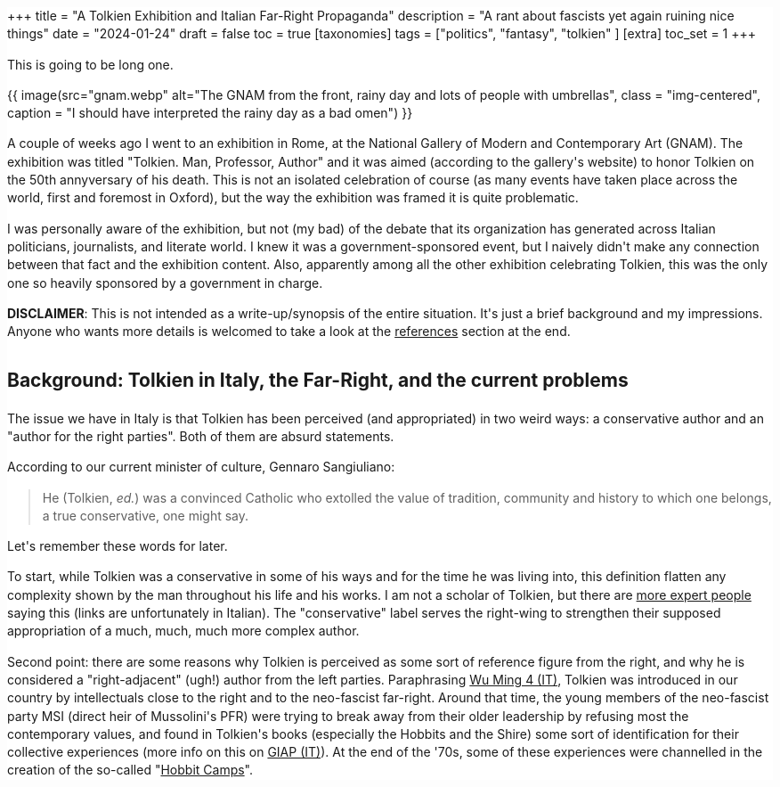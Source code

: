+++
title = "A Tolkien Exhibition and Italian Far-Right Propaganda"
description = "A rant about fascists yet again ruining nice things"
date = "2024-01-24"
draft = false
toc = true
[taxonomies]
tags = ["politics", "fantasy", "tolkien" ]
[extra]
toc_set = 1
+++

This is going to be long one.

{{ image(src="gnam.webp" alt="The GNAM from the front, rainy day and lots of people with umbrellas", class = "img-centered", caption = "I should have interpreted the rainy day as a bad omen") }}

A couple of weeks ago I went to an exhibition in Rome, at the National Gallery of Modern and Contemporary Art (GNAM). The exhibition was titled "Tolkien. Man, Professor, Author" and it was aimed (according to the gallery's website) to honor Tolkien on the 50th annyversary of his death. 
This is not an isolated celebration of course (as many events have taken place across the world, first and foremost in Oxford), but the way the exhibition was framed it is quite problematic. 

I was personally aware of the exhibition, but not (my bad) of the debate that its organization has generated across Italian politicians, journalists, and literate world. I knew it was a government-sponsored event, but I naively didn't make any connection between that fact and the exhibition content. Also, apparently among all the other exhibition celebrating Tolkien, this was the only one so heavily sponsored by a government in charge.

**DISCLAIMER**: This is not intended as a write-up/synopsis of the entire situation. It's just a brief background and my impressions. Anyone who wants more details is welcomed to take a look at the [references](#references) section at the end.

## Background: Tolkien in Italy, the Far-Right, and the current problems

The issue we have in Italy is that Tolkien has been perceived (and appropriated) in two weird ways: a conservative author and an "author for the right parties".
Both of them are absurd statements. 

According to our current minister of culture, Gennaro Sangiuliano: 

> He (Tolkien, _ed._) was a convinced Catholic who extolled the value of tradition, community and history to which one belongs, a true conservative, one might say.

Let's remember these words for later. 

To start, while Tolkien was a conservative in some of his ways and for the time he was living into, this definition flatten any complexity shown by the man throughout his life and his works. I am not a scholar of Tolkien, but there are [more expert people](https://www.doppiozero.com/tolkien-conservatore-no-grazie) saying this (links are unfortunately in Italian). The "conservative" label serves the right-wing to strengthen their supposed appropriation of a much, much, much more complex author.

Second point: there are some reasons why Tolkien is perceived as some sort of reference figure from the right, and why he is considered a "right-adjacent" (ugh!) author from the left parties.
Paraphrasing [Wu Ming 4 (IT)](https://www.lipperatura.it/altre-due-cosette-su-tolkien/), Tolkien was introduced in our country by intellectuals close to the right and to the neo-fascist far-right. Around that time, the young members of the neo-fascist party MSI (direct heir of Mussolini's PFR) were trying to break away from their older leadership by refusing most the contemporary values, and found in Tolkien's books (especially the Hobbits and the Shire) some sort of identification for their collective experiences (more info on this on [GIAP (IT)](https://www.wumingfoundation.com/giap/2023/11/mostra-tolkien/)).
At the end of the '70s, some of these experiences were channelled in the creation of the so-called "[Hobbit Camps](https://www.fairobserver.com/region/europe/tobias-hof-radical-right-jrr-tolkien-julius-evola-italy-terrorism-news-41662/#)". 